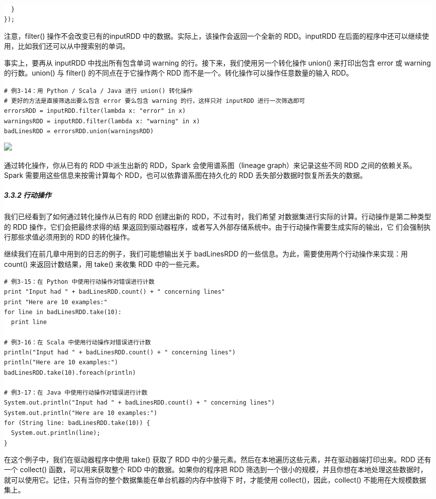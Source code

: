 ```
  }
});
```

注意，filter() 操作不会改变已有的inputRDD 中的数据。实际上，该操作会返回一个全新的 RDD。inputRDD 在后面的程序中还可以继续使用，比如我们还可以从中搜索别的单词。

事实上，要再从 inputRDD 中找出所有包含单词 warning 的行。接下来，我们使用另一个转化操作 union() 来打印出包含 error 或 warning 的行数。union() 与 filter() 的不同点在于它操作两个 RDD 而不是一个。转化操作可以操作任意数量的输入 RDD。

```
# 例3-14：用 Python / Scala / Java 进行 union() 转化操作
# 更好的方法是直接筛选出要么包含 error 要么包含 warning 的行，这样只对 inputRDD 进行一次筛选即可
errorsRDD = inputRDD.filter(lambda x: "error" in x)
warningsRDD = inputRDD.filter(lambda x: "warning" in x)
badLinesRDD = errorsRDD.union(warningsRDD)
```

![](https://upload-images.jianshu.io/upload_images/4311027-783336664fbd4962.png?imageMogr2/auto-orient/strip%7CimageView2/2/w/1240)

通过转化操作，你从已有的 RDD 中派生出新的 RDD，Spark 会使用谱系图（lineage graph）来记录这些不同 RDD 之间的依赖关系。Spark 需要用这些信息来按需计算每个 RDD，也可以依靠谱系图在持久化的 RDD 丢失部分数据时恢复所丢失的数据。

##### 3.3.2 行动操作

我们已经看到了如何通过转化操作从已有的 RDD 创建出新的 RDD，不过有时，我们希望
对数据集进行实际的计算。行动操作是第二种类型的 RDD 操作，它们会把最终求得的结
果返回到驱动器程序，或者写入外部存储系统中。由于行动操作需要生成实际的输出，它
们会强制执行那些求值必须用到的 RDD 的转化操作。

继续我们在前几章中用到的日志的例子，我们可能想输出关于 badLinesRDD 的一些信息。为此，需要使用两个行动操作来实现：用 count() 来返回计数结果，用 take() 来收集 RDD 中的一些元素。

```
# 例3-15：在 Python 中使用行动操作对错误进行计数
print "Input had " + badLinesRDD.count() + " concerning lines"
print "Here are 10 examples:"
for line in badLinesRDD.take(10):
  print line

# 例3-16：在 Scala 中使用行动操作对错误进行计数
println("Input had " + badLinesRDD.count() + " concerning lines")
println("Here are 10 examples:")
badLinesRDD.take(10).foreach(println)

# 例3-17：在 Java 中使用行动操作对错误进行计数
System.out.println("Input had " + badLinesRDD.count() + " concerning lines")
System.out.println("Here are 10 examples:")
for (String line: badLinesRDD.take(10)) {
  System.out.println(line);
}
```

在这个例子中，我们在驱动器程序中使用 take() 获取了 RDD 中的少量元素。然后在本地遍历这些元素，并在驱动器端打印出来。RDD 还有一个 collect() 函数，可以用来获取整个 RDD 中的数据。如果你的程序把 RDD 筛选到一个很小的规模，并且你想在本地处理这些数据时，就可以使用它。记住，只有当你的整个数据集能在单台机器的内存中放得下
时，才能使用 collect()，因此，collect() 不能用在大规模数据集上。
